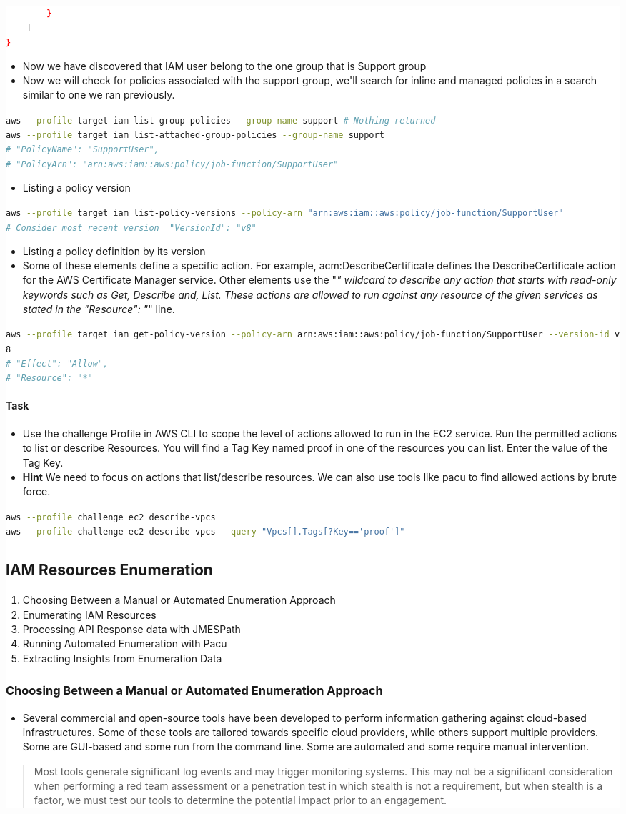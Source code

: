 ```bash
        }
    ]
}
```
- Now we have discovered that IAM user belong to the one group that is Support group
- Now we will check for policies associated with the support group, we'll search for inline and managed policies in a search similar to one we ran previously.
```bash
aws --profile target iam list-group-policies --group-name support # Nothing returned
aws --profile target iam list-attached-group-policies --group-name support
# "PolicyName": "SupportUser",
# "PolicyArn": "arn:aws:iam::aws:policy/job-function/SupportUser"
```
- Listing a policy version
```bash
aws --profile target iam list-policy-versions --policy-arn "arn:aws:iam::aws:policy/job-function/SupportUser"
# Consider most recent version  "VersionId": "v8"
```
- Listing a policy definition by its version
- Some of these elements define a specific action. For example, acm:DescribeCertificate defines the DescribeCertificate action for the AWS Certificate Manager service. Other elements use the "*" wildcard to describe any action that starts with read-only keywords such as Get, Describe and, List. These actions are allowed to run against any resource of the given services as stated in the "Resource": "*" line.
```bash
aws --profile target iam get-policy-version --policy-arn arn:aws:iam::aws:policy/job-function/SupportUser --version-id v8
# "Effect": "Allow",
# "Resource": "*"
```
#### Task
- Use the challenge Profile in AWS CLI to scope the level of actions allowed to run in the EC2 service. Run the permitted actions to list or describe Resources. You will find a Tag Key named proof in one of the resources you can list. Enter the value of the Tag Key.
- **Hint** We need to focus on actions that list/describe resources. We can also use tools like pacu to find allowed actions by brute force.
```bash
aws --profile challenge ec2 describe-vpcs
aws --profile challenge ec2 describe-vpcs --query "Vpcs[].Tags[?Key=='proof']"
```

## IAM Resources Enumeration
1. Choosing Between a Manual or Automated Enumeration Approach
2. Enumerating IAM Resources
3. Processing API Response data with JMESPath
4. Running Automated Enumeration with Pacu
5. Extracting Insights from Enumeration Data

### Choosing Between a Manual or Automated Enumeration Approach
- Several commercial and open-source tools have been developed to perform information gathering against cloud-based infrastructures. Some of these tools are tailored towards specific cloud providers, while others support multiple providers. Some are GUI-based and some run from the command line. Some are automated and some require manual intervention.
> Most tools generate significant log events and may trigger monitoring systems. This may not be a significant consideration when performing a red team assessment or a penetration test in which stealth is not a requirement, but when stealth is a factor, we must test our tools to determine the potential impact prior to an engagement.
